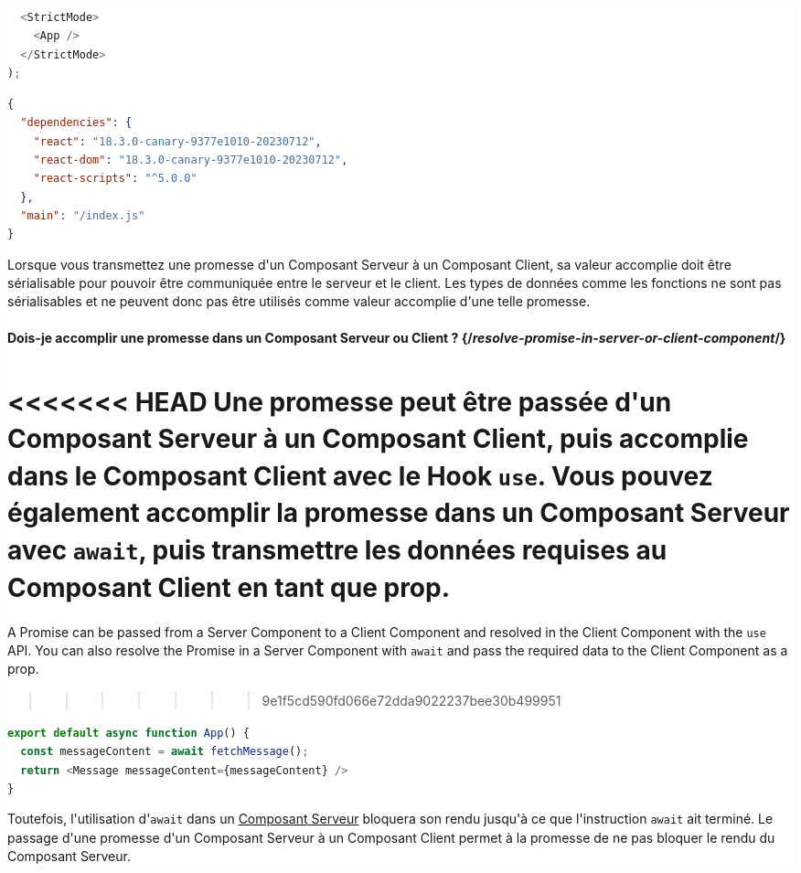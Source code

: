 ```js src/index.js hidden
  <StrictMode>
    <App />
  </StrictMode>
);
```

```json package.json hidden
{
  "dependencies": {
    "react": "18.3.0-canary-9377e1010-20230712",
    "react-dom": "18.3.0-canary-9377e1010-20230712",
    "react-scripts": "^5.0.0"
  },
  "main": "/index.js"
}
```
</Sandpack>

<Note>

Lorsque vous transmettez une promesse d'un Composant Serveur à un Composant Client, sa valeur accomplie doit être sérialisable pour pouvoir être communiquée entre le serveur et le client. Les types de données comme les fonctions ne sont pas sérialisables et ne peuvent donc pas être utilisés comme valeur accomplie d'une telle promesse.

</Note>


<DeepDive>

#### Dois-je accomplir une promesse dans un Composant Serveur ou Client ? {/*resolve-promise-in-server-or-client-component*/}

<<<<<<< HEAD
Une promesse peut être passée d'un Composant Serveur à un Composant Client, puis accomplie dans le Composant Client avec le Hook `use`. Vous pouvez également accomplir la promesse dans un Composant Serveur avec `await`, puis transmettre les données requises au Composant Client en tant que prop.
=======
A Promise can be passed from a Server Component to a Client Component and resolved in the Client Component with the `use` API. You can also resolve the Promise in a Server Component with `await` and pass the required data to the Client Component as a prop.
>>>>>>> 9e1f5cd590fd066e72dda9022237bee30b499951

```js
export default async function App() {
  const messageContent = await fetchMessage();
  return <Message messageContent={messageContent} />
}
```

Toutefois, l'utilisation d'`await` dans un [Composant Serveur](/reference/react/components#server-components) bloquera son rendu jusqu'à ce que l'instruction `await` ait terminé. Le passage d'une promesse d'un Composant Serveur à un Composant Client permet à la promesse de ne pas bloquer le rendu du Composant Serveur.
